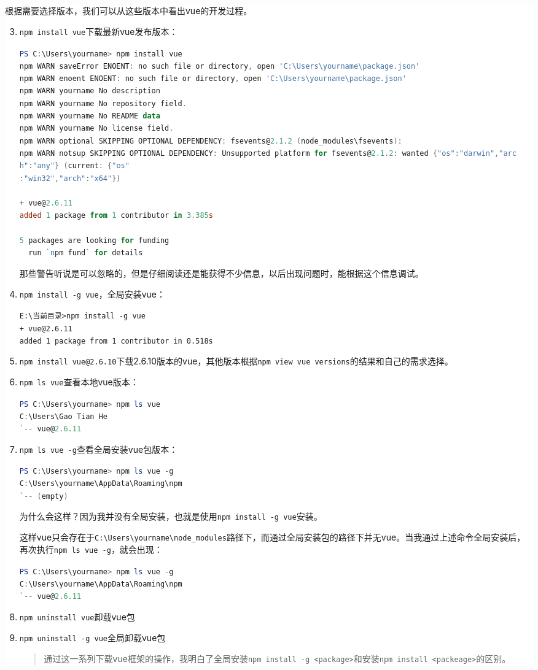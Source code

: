    根据需要选择版本，我们可以从这些版本中看出vue的开发过程。

3. `npm install vue`下载最新vue发布版本：

   ```powershell
   PS C:\Users\yourname> npm install vue
   npm WARN saveError ENOENT: no such file or directory, open 'C:\Users\yourname\package.json'
   npm WARN enoent ENOENT: no such file or directory, open 'C:\Users\yourname\package.json'
   npm WARN yourname No description
   npm WARN yourname No repository field.
   npm WARN yourname No README data
   npm WARN yourname No license field.
   npm WARN optional SKIPPING OPTIONAL DEPENDENCY: fsevents@2.1.2 (node_modules\fsevents):
   npm WARN notsup SKIPPING OPTIONAL DEPENDENCY: Unsupported platform for fsevents@2.1.2: wanted {"os":"darwin","arch":"any"} (current: {"os"
   :"win32","arch":"x64"})
   
   + vue@2.6.11
   added 1 package from 1 contributor in 3.385s
   
   5 packages are looking for funding
     run `npm fund` for details
   ```

   那些警告听说是可以忽略的，但是仔细阅读还是能获得不少信息，以后出现问题时，能根据这个信息调试。

4. `npm install -g vue`，全局安装vue：

   ```
   E:\当前目录>npm install -g vue
   + vue@2.6.11
   added 1 package from 1 contributor in 0.518s
   ```

5. `npm install vue@2.6.10`下载2.6.10版本的vue，其他版本根据`npm view vue versions`的结果和自己的需求选择。

6. `npm ls vue`查看本地vue版本：

   ```powershell
   PS C:\Users\yourname> npm ls vue
   C:\Users\Gao Tian He
   `-- vue@2.6.11
   ```

7. `npm ls vue -g`查看全局安装vue包版本：

   ```powershell
   PS C:\Users\yourname> npm ls vue -g
   C:\Users\yourname\AppData\Roaming\npm
   `-- (empty)
   ```

   为什么会这样？因为我并没有全局安装，也就是使用`npm install -g vue`安装。

   这样vue只会存在于`C:\Users\yourname\node_modules`路径下，而通过全局安装包的路径下并无vue。当我通过上述命令全局安装后，再次执行`npm ls vue -g`，就会出现：

   ```powershell
   PS C:\Users\yourname> npm ls vue -g
   C:\Users\yourname\AppData\Roaming\npm
   `-- vue@2.6.11
   ```

8. `npm uninstall vue`卸载vue包

9. `npm uninstall -g vue`全局卸载vue包

   >通过这一系列下载vue框架的操作，我明白了全局安装`npm install -g <package>`和安装`npm install <packeage>`的区别。
